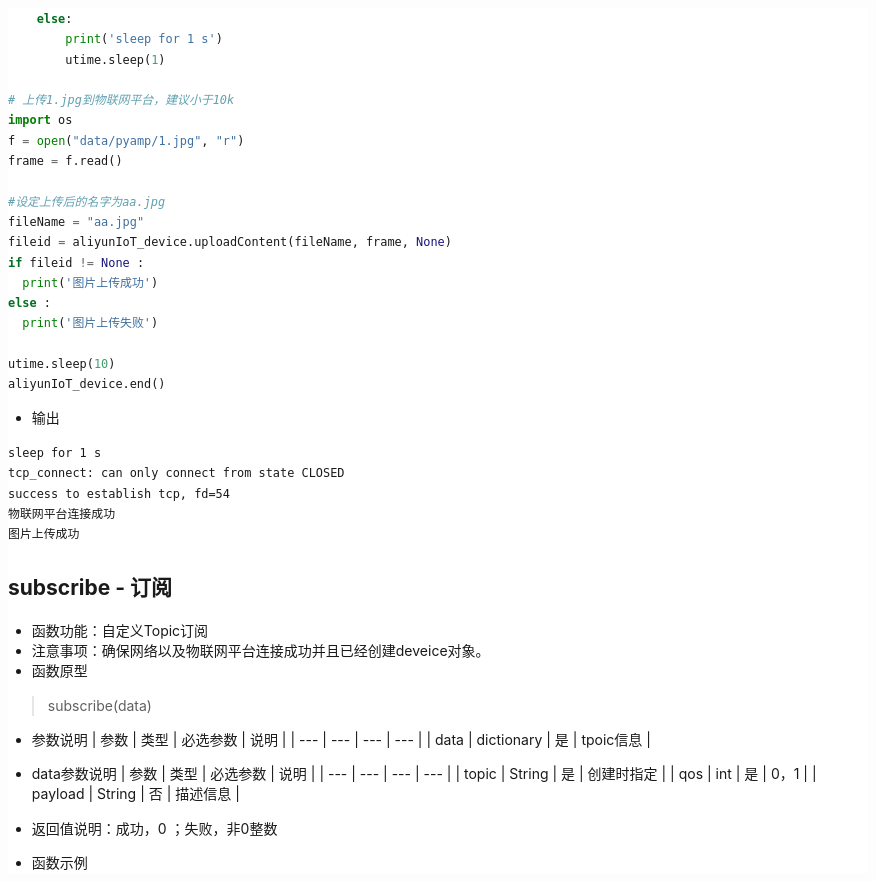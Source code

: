 ```python
    else:
        print('sleep for 1 s')
        utime.sleep(1)

# 上传1.jpg到物联网平台，建议小于10k
import os
f = open("data/pyamp/1.jpg", "r")
frame = f.read()

#设定上传后的名字为aa.jpg
fileName = "aa.jpg"
fileid = aliyunIoT_device.uploadContent(fileName, frame, None)
if fileid != None :
  print('图片上传成功')
else :
  print('图片上传失败')

utime.sleep(10)
aliyunIoT_device.end()
```
- 输出
```shell
sleep for 1 s
tcp_connect: can only connect from state CLOSED
success to establish tcp, fd=54
物联网平台连接成功
图片上传成功
```
## subscribe - 订阅

- 函数功能：自定义Topic订阅
- 注意事项：确保网络以及物联网平台连接成功并且已经创建deveice对象。
- 函数原型
> subscribe(data)
- 参数说明
    | 参数 | 类型 | 必选参数 | 说明 |
    | --- | --- | --- | --- |
    | data | dictionary | 是 | tpoic信息 |
- data参数说明
    | 参数 | 类型 | 必选参数 | 说明 |
    | --- | --- | --- | --- |
    | topic | String | 是 | 创建时指定 |
    | qos | int | 是 | 0，1 |
    | payload | String | 否 | 描述信息 |

- 返回值说明：成功，0 ；失败，非0整数
- 函数示例

